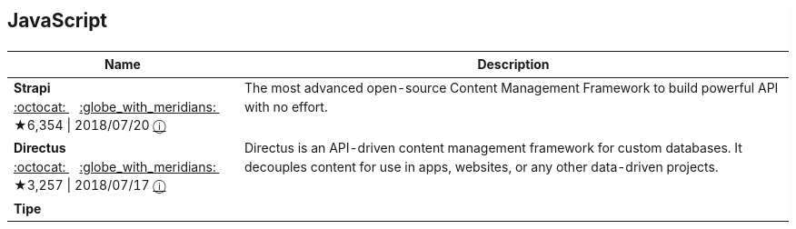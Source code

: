 ## JavaScript

<table>
        <thead>
        <tr>
                <th>Name</th>
                <th>Description</th>
        </tr>
        </thead>
        <tbody>
            <tr>
                <td width="240">
                    <div>
                        <b>Strapi</b>
                    </div>
                    <div>
                            <a href="https://github.com/strapi/strapi" title="GitHub Repo">
                                :octocat:
                            </a>&nbsp;&nbsp;
                            <a href="https://strapi.io/" title="Website for Strapi">
                                :globe_with_meridians:
                            </a>&nbsp;&nbsp;
                    </div>
                    <div>
                            ★6,354
                            |&nbsp;2018/07/20
                            <ins title="Last commit on 2018/07/20">ⓘ</ins>
                    </div>
                </td>
                <td>The most advanced open-source Content Management Framework to build powerful API with no effort.</td>
            </tr>
            <tr>
                <td width="240">
                    <div>
                        <b>Directus</b>
                    </div>
                    <div>
                            <a href="https://github.com/directus/directus" title="GitHub Repo">
                                :octocat:
                            </a>&nbsp;&nbsp;
                            <a href="https://getdirectus.com/" title="Website for Directus">
                                :globe_with_meridians:
                            </a>&nbsp;&nbsp;
                    </div>
                    <div>
                            ★3,257
                            |&nbsp;2018/07/17
                            <ins title="Last commit on 2018/07/17">ⓘ</ins>
                    </div>
                </td>
                <td>Directus is an API-driven content management framework for custom databases. It decouples content for use in apps, websites, or any other data-driven projects.</td>
            </tr>
            <tr>
                <td width="240">
                    <div>
                        <b>Tipe</b>
                    </div>
                    <div>
                            <a href="https://github.com/tipeio/tipe" title="GitHub Repo">